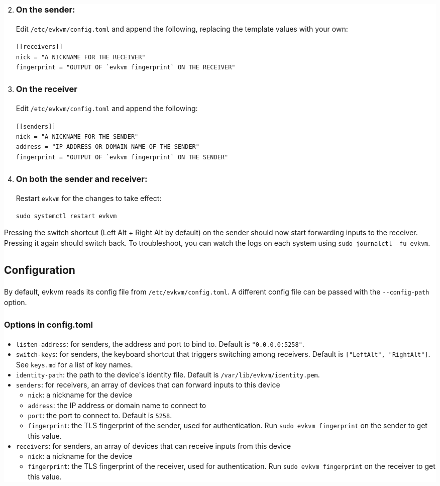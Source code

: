2. ### On the sender:

	Edit `/etc/evkvm/config.toml` and append the following, replacing the template values with your own:

	```
	[[receivers]]
	nick = "A NICKNAME FOR THE RECEIVER"
	fingerprint = "OUTPUT OF `evkvm fingerprint` ON THE RECEIVER"
	```

3. ### On the receiver

	Edit `/etc/evkvm/config.toml` and append the following:

	```
	[[senders]]
	nick = "A NICKNAME FOR THE SENDER"
	address = "IP ADDRESS OR DOMAIN NAME OF THE SENDER"
	fingerprint = "OUTPUT OF `evkvm fingerprint` ON THE SENDER"
	```

4. ### On both the sender and receiver:

	Restart `evkvm` for the changes to take effect:

	```
	sudo systemctl restart evkvm
	```

Pressing the switch shortcut (Left Alt + Right Alt by default) on the sender should now start forwarding inputs to the receiver. Pressing it again should switch back.
To troubleshoot, you can watch the logs on each system using `sudo journalctl -fu evkvm`.

## Configuration

By default, evkvm reads its config file from `/etc/evkvm/config.toml`. A different config file can be passed with the `--config-path` option.

### Options in config.toml

- `listen-address`: for senders, the address and port to bind to. Default is `"0.0.0.0:5258"`.
- `switch-keys`: for senders, the keyboard shortcut that triggers switching among receivers. Default is `["LeftAlt", "RightAlt"]`. See `keys.md` for a list of key names.
- `identity-path`: the path to the device's identity file. Default is `/var/lib/evkvm/identity.pem`.
- `senders`: for receivers, an array of devices that can forward inputs to this device
	+ `nick`: a nickname for the device
	+ `address`: the IP address or domain name to connect to
	+ `port`: the port to connect to. Default is `5258`.
	+ `fingerprint`: the TLS fingerprint of the sender, used for authentication. Run `sudo evkvm fingerprint` on the sender to get this value.
- `receivers`: for senders, an array of devices that can receive inputs from this device
	+ `nick`: a nickname for the device
	+ `fingerprint`: the TLS fingerprint of the receiver, used for authentication. Run `sudo evkvm fingerprint` on the receiver to get this value.
